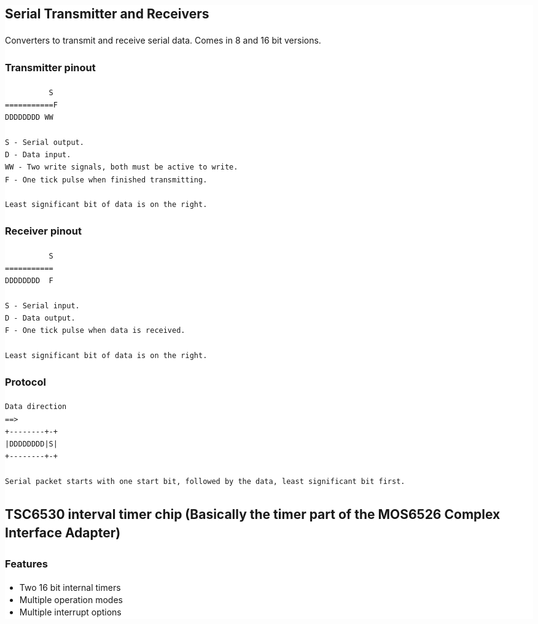 ## Serial Transmitter and Receivers
Converters to transmit and receive serial data. Comes in 8 and 16 bit versions.

### Transmitter pinout
```
          S
===========F
DDDDDDDD WW

S - Serial output.
D - Data input.
WW - Two write signals, both must be active to write.
F - One tick pulse when finished transmitting.

Least significant bit of data is on the right.
```

### Receiver pinout
```
          S
===========
DDDDDDDD  F

S - Serial input.
D - Data output.
F - One tick pulse when data is received.

Least significant bit of data is on the right.
```

### Protocol
```
Data direction
==>
+--------+-+
|DDDDDDDD|S|
+--------+-+

Serial packet starts with one start bit, followed by the data, least significant bit first.
```



## TSC6530 interval timer chip (Basically the timer part of the MOS6526 Complex Interface Adapter)
### Features
- Two 16 bit internal timers
- Multiple operation modes
- Multiple interrupt options
